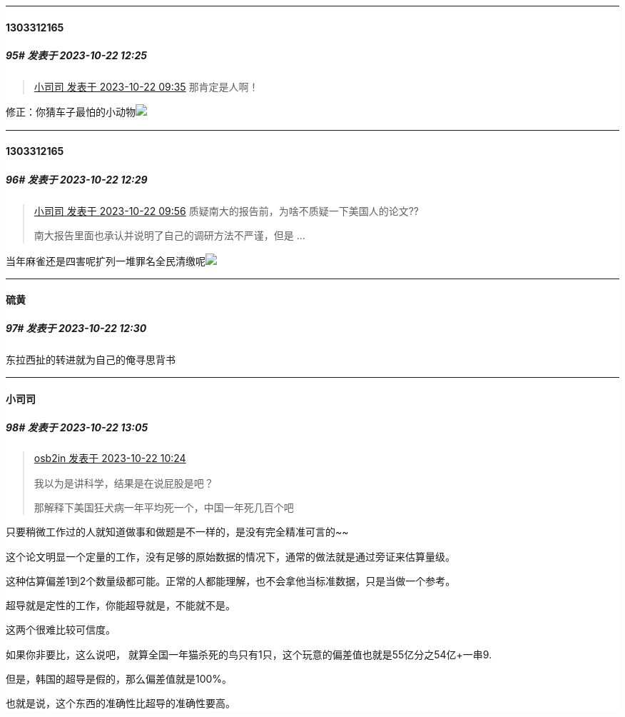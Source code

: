 
*****

####  1303312165  
##### 95#       发表于 2023-10-22 12:25

<blockquote><a href="httphttps://bbs.saraba1st.com/2b/forum.php?mod=redirect&amp;goto=findpost&amp;pid=62789931&amp;ptid=2157548" target="_blank">小司司 发表于 2023-10-22 09:35</a>
那肯定是人啊！</blockquote>
修正：你猜车子最怕的小动物<img src="https://static.saraba1st.com/image/smiley/face2017/087.gif" referrerpolicy="no-referrer">

*****

####  1303312165  
##### 96#       发表于 2023-10-22 12:29

<blockquote><a href="httphttps://bbs.saraba1st.com/2b/forum.php?mod=redirect&amp;goto=findpost&amp;pid=62790060&amp;ptid=2157548" target="_blank">小司司 发表于 2023-10-22 09:56</a>
质疑南大的报告前，为啥不质疑一下美国人的论文??

南大报告里面也承认并说明了自己的调研方法不严谨，但是 ...</blockquote>
当年麻雀还是四害呢扩列一堆罪名全民清缴呢<img src="https://static.saraba1st.com/image/smiley/face2017/067.png" referrerpolicy="no-referrer">

*****

####  硫黄  
##### 97#       发表于 2023-10-22 12:30

东拉西扯的转进就为自己的俺寻思背书


*****

####  小司司  
##### 98#       发表于 2023-10-22 13:05

<blockquote><a href="httphttps://bbs.saraba1st.com/2b/forum.php?mod=redirect&amp;goto=findpost&amp;pid=62790215&amp;ptid=2157548" target="_blank">osb2in 发表于 2023-10-22 10:24</a>

我以为是讲科学，结果是在说屁股是吧？

那解释下美国狂犬病一年平均死一个，中国一年死几百个吧</blockquote>
只要稍微工作过的人就知道做事和做题是不一样的，是没有完全精准可言的~~

这个论文明显一个定量的工作，没有足够的原始数据的情况下，通常的做法就是通过旁证来估算量级。

这种估算偏差1到2个数量级都可能。正常的人都能理解，也不会拿他当标准数据，只是当做一个参考。

超导就是定性的工作，你能超导就是，不能就不是。

这两个很难比较可信度。

如果你非要比，这么说吧， 就算全国一年猫杀死的鸟只有1只，这个玩意的偏差值也就是55亿分之54亿+一串9.

但是，韩国的超导是假的，那么偏差值就是100%。

也就是说，这个东西的准确性比超导的准确性要高。
